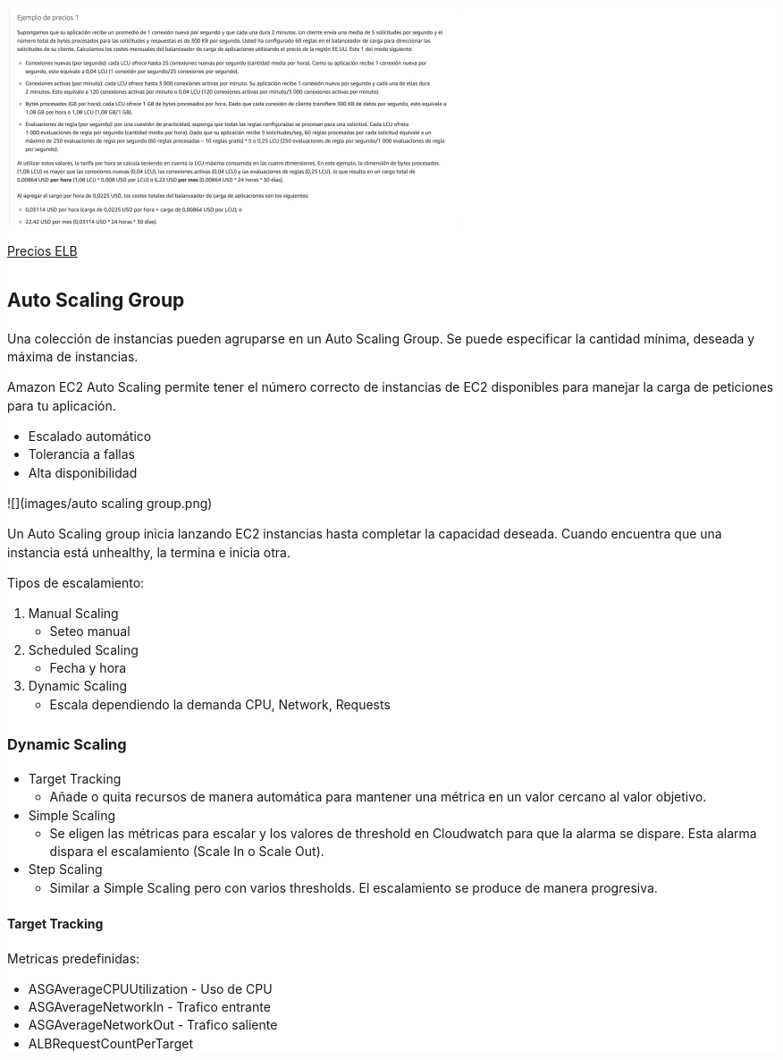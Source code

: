  ![](images/costo-ejemplo.png)
 
 [Precios ELB](https://aws.amazon.com/es/elasticloadbalancing/pricing/?nc1=h_ls)
 
## Auto Scaling Group

Una colección de instancias pueden agruparse en un Auto Scaling Group. Se puede especificar la cantidad mínima, deseada y máxima de instancias.

Amazon EC2 Auto Scaling permite tener el número correcto de instancias de EC2 disponibles para manejar la carga de peticiones para tu aplicación.
- Escalado automático
- Tolerancia a fallas
- Alta disponibilidad

![](images/auto scaling group.png)

Un Auto Scaling group inicia lanzando EC2 instancias hasta completar la capacidad deseada.
Cuando encuentra que una instancia está unhealthy, la termina e inicia otra.

Tipos de escalamiento:
1. Manual Scaling
    - Seteo manual
2. Scheduled Scaling
    - Fecha y hora
3. Dynamic Scaling
    - Escala dependiendo la demanda CPU, Network, Requests
    
### Dynamic Scaling
- Target Tracking
    - Añade o quita recursos de manera automática para mantener una métrica en un valor cercano al valor objetivo.
- Simple Scaling
    - Se eligen las métricas para escalar y los valores de threshold en Cloudwatch para que la alarma se dispare. Esta alarma dispara el escalamiento (Scale In o Scale Out).
- Step Scaling
    - Similar a Simple Scaling pero con varios thresholds. El escalamiento se produce de manera progresiva.

#### Target Tracking
Metricas predefinidas:
- ASGAverageCPUUtilization - Uso de CPU
- ASGAverageNetworkIn - Trafico entrante
- ASGAverageNetworkOut - Trafico saliente
- ALBRequestCountPerTarget 
